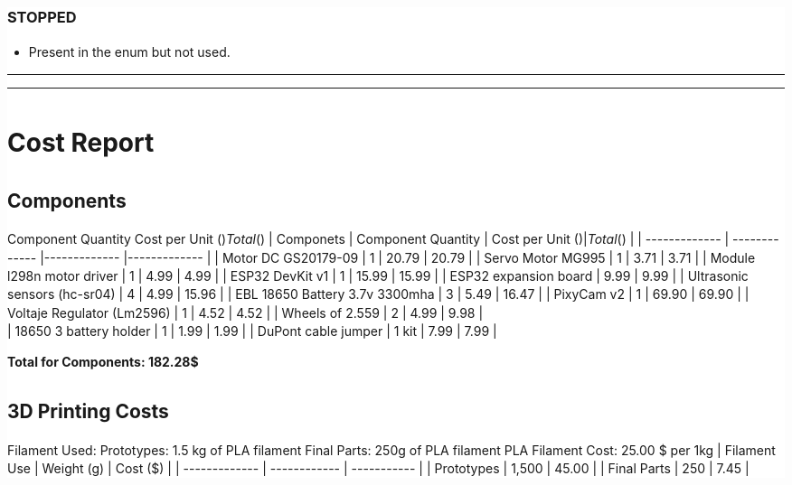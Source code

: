### STOPPED
- Present in the enum but not used.

---



---



# Cost Report
## Components
Component	Quantity	Cost per Unit ($)	Total ($)
| Componets | Component	Quantity  | Cost per Unit ($) | Total ($) |
| ------------- | ------------- |------------- |------------- |
| Motor DC GS20179-09 | 1 | 20.79 | 20.79 |
| Servo Motor MG995 | 1 | 3.71 | 3.71 |
| Module l298n motor driver | 1 | 4.99 | 4.99 |
| ESP32 DevKit v1 | 1 | 15.99 | 15.99 |
| ESP32 expansion board | 9.99 | 9.99 |
| Ultrasonic sensors (hc-sr04) | 4 | 4.99 | 15.96 |
| EBL 18650 Battery 3.7v 3300mha | 3 | 5.49 | 16.47 |
| PixyCam v2 | 1 | 69.90 | 69.90 | 
| Voltaje Regulator (Lm2596) | 1 | 4.52 | 4.52 | 
| Wheels of 2.559 | 2 | 4.99 | 9.98 |   
| 18650 3 battery holder | 1 | 1.99 | 1.99 |
| DuPont cable jumper | 1 kit | 7.99 | 7.99 |

**Total for Components: 182.28$**

## 3D Printing Costs
Filament Used:
Prototypes: 1.5 kg of PLA filament
Final Parts: 250g of PLA filament
PLA Filament Cost: 25.00 $  per 1kg
| Filament Use | Weight (g)	| Cost ($) |
| ------------- | ------------ | ----------- |
| Prototypes | 1,500 | 45.00 | 
| Final Parts	| 250 | 7.45 |
